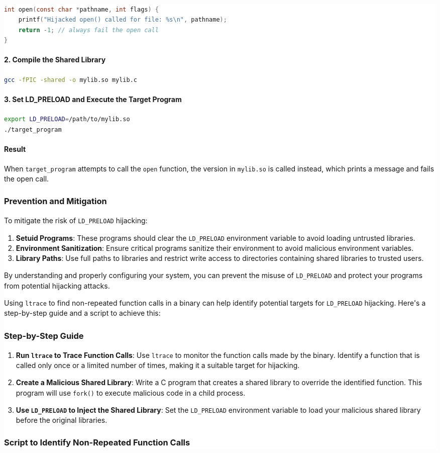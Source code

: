 ```c
int open(const char *pathname, int flags) {
    printf("Hijacked open() called for file: %s\n", pathname);
    return -1; // always fail the open call
}
```

#### 2. Compile the Shared Library

```sh
gcc -fPIC -shared -o mylib.so mylib.c
```

#### 3. Set LD_PRELOAD and Execute the Target Program

```sh
export LD_PRELOAD=/path/to/mylib.so
./target_program
```

#### Result

When `target_program` attempts to call the `open` function, the version in `mylib.so` is called instead, which prints a message and fails the open call.

### Prevention and Mitigation

To mitigate the risk of `LD_PRELOAD` hijacking:

1. **Setuid Programs**: These programs should clear the `LD_PRELOAD` environment variable to avoid loading untrusted libraries.
2. **Environment Sanitization**: Ensure critical programs sanitize their environment to avoid malicious environment variables.
3. **Library Paths**: Use full paths to libraries and restrict write access to directories containing shared libraries to trusted users.

By understanding and properly configuring your system, you can prevent the misuse of `LD_PRELOAD` and protect your programs from potential hijacking attacks.

Using `ltrace` to find non-repeated function calls in a binary can help identify potential targets for `LD_PRELOAD` hijacking. Here's a step-by-step guide and a script to achieve this:

### Step-by-Step Guide

1. **Run `ltrace` to Trace Function Calls**:
   Use `ltrace` to monitor the function calls made by the binary. Identify a function that is called only once or a limited number of times, making it a suitable target for hijacking.

2. **Create a Malicious Shared Library**:
   Write a C program that creates a shared library to override the identified function. This program will use `fork()` to execute malicious code in a child process.

3. **Use `LD_PRELOAD` to Inject the Shared Library**:
   Set the `LD_PRELOAD` environment variable to load your malicious shared library before the original libraries.

### Script to Identify Non-Repeated Function Calls
